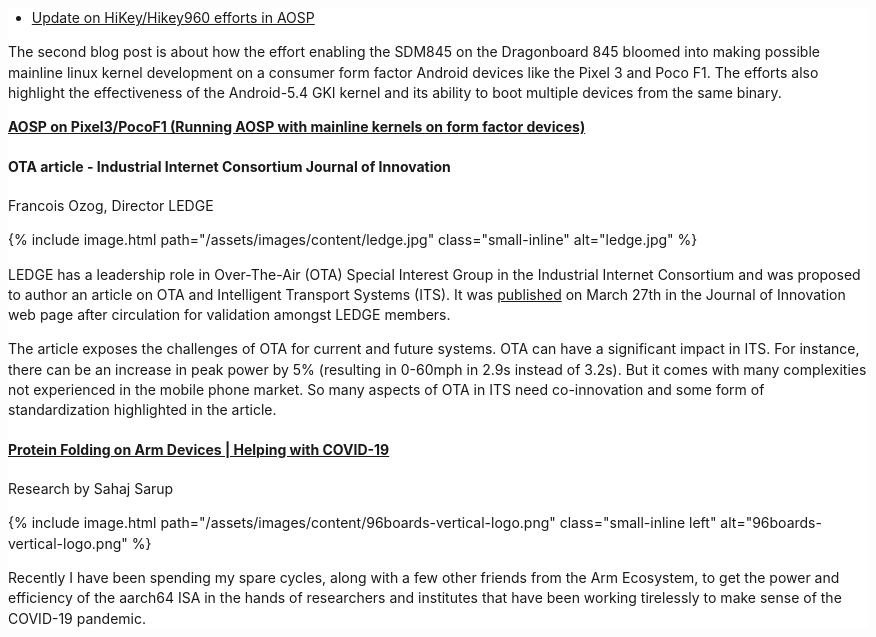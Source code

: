 - [Update on HiKey/Hikey960 efforts in AOSP](/blog/update-on-hikey-hikey960-efforts-in-aosp/)

The second blog post is about how the effort enabling the SDM845 on the Dragonboard 845 bloomed into making possible mainline linux kernel development on a consumer form factor Android devices like the Pixel 3 and Poco F1. The efforts also highlight the effectiveness of the Android-5.4 GKI kernel and its ability to boot multiple devices from the same binary. [](/blog/aosp-on-pixel3-pocof1-running-aosp-with-mainline-kernel-on-form-factor-devices/)

**[AOSP on Pixel3/PocoF1 (Running AOSP with mainline kernels on form factor devices)](/blog/aosp-on-pixel3-pocof1-running-aosp-with-mainline-kernel-on-form-factor-devices/)**

#### **OTA article - Industrial Internet Consortium Journal of Innovation**

Francois Ozog, Director LEDGE

{% include image.html path="/assets/images/content/ledge.jpg" class="small-inline" alt="ledge.jpg" %}

LEDGE has a leadership role in Over-The-Air (OTA) Special Interest Group in the Industrial Internet Consortium and was proposed to author an article on OTA and Intelligent Transport Systems (ITS). It was [published](https://www.iiconsortium.org/news/joi-articles/2020-March-JoI-Why-Are-OTA-Updates-Needed-for-ITS.pdf) on March 27th in the Journal of Innovation web page after circulation for validation amongst LEDGE members.

The article exposes the challenges of OTA for current and future systems. OTA can have a significant impact in ITS. For instance, there can be an increase in peak power by 5% (resulting in 0-60mph in 2.9s instead of 3.2s). But it comes with many complexities not experienced in the mobile phone market. So many aspects of OTA in ITS need co-innovation and some form of standardization highlighted in the article.

#### **[Protein Folding on Arm Devices | Helping with COVID-19](https://www.96boards.org/blog/crunch-on-arm/)**

Research by Sahaj Sarup

{% include image.html path="/assets/images/content/96boards-vertical-logo.png" class="small-inline left" alt="96boards-vertical-logo.png" %}

Recently I have been spending my spare cycles, along with a few other friends from the Arm Ecosystem, to get the power and efficiency of the aarch64 ISA in the hands of researchers and institutes that have been working tirelessly to make sense of the COVID-19 pandemic. <br/>
